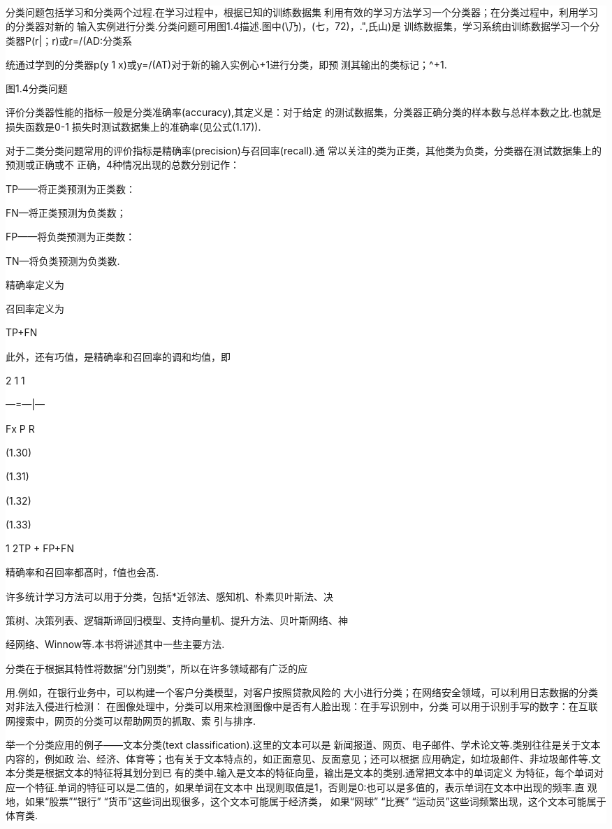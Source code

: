 分类问题包括学习和分类两个过程.在学习过程中，根据已知的训练数据集 利用有效的学习方法学习一个分类器；在分类过程中，利用学习的分类器对新的 输入实例进行分类.分类问题可用图1.4描述.图中(\乃)，(七，72)，.",氏山)是 训练数据集，学习系统由训练数据学习一个分类器P(r|；r)或r=/(AD:分类系

统通过学到的分类器p(y 1 x)或y=/(AT)对于新的输入实例心+1进行分类，即预 测其输出的类标记；^+1.

图1.4分类问题



评价分类器性能的指标一般是分类准确率(accuracy),其定义是：对于给定 的测试数据集，分类器正确分类的样本数与总样本数之比.也就是损失函数是0-1 损失时测试数据集上的准确率(见公式(1.17)).

对于二类分类问题常用的评价指标是精确率(precision)与召回率(recall).通 常以关注的类为正类，其他类为负类，分类器在测试数据集上的预测或正确或不 正确，4种情况出现的总数分别记作：

TP——将正类预测为正类数：

FN—将正类预测为负类数；

FP——将负类预测为正类数：

TN—将负类预测为负类数.

精确率定义为

召回率定义为

TP+FN

此外，还有巧值，是精确率和召回率的调和均值，即

2 1 1

—=—|—

Fx P R

(1.30)

(1.31)

(1.32)

(1.33)



1 2TP + FP+FN

精确率和召回率都髙时，f值也会髙.

许多统计学习方法可以用于分类，包括*近邻法、感知机、朴素贝叶斯法、决

策树、决策列表、逻辑斯谛回归模型、支持向量机、提升方法、贝叶斯网络、神

经网络、Winnow等.本书将讲述其中一些主要方法.

分类在于根据其特性将数据“分门别类”，所以在许多领域都有广泛的应

用.例如，在银行业务中，可以构建一个客户分类模型，对客户按照贷款风险的 大小进行分类；在网络安全领域，可以利用日志数据的分类对非法入侵进行检测： 在图像处理中，分类可以用来检测图像中是否有人脸出现：在手写识别中，分类 可以用于识别手写的数字：在互联网搜索中，网页的分类可以帮助网页的抓取、索 引与排序.

举一个分类应用的例子——文本分类(text classification).这里的文本可以是 新闻报道、网页、电子邮件、学术论文等.类别往往是关于文本内容的，例如政 治、经济、体育等；也有关于文本特点的，如正面意见、反面意见；还可以根据 应用确定，如垃圾邮件、非垃圾邮件等.文本分类是根据文本的特征将其划分到已 有的类中.输入是文本的特征向量，输出是文本的类别.通常把文本中的单词定义 为特征，每个单词对应一个特征.单词的特征可以是二值的，如果单词在文本中 出现则取值是1，否则是0:也可以是多值的，表示单词在文本中出现的频率.直 观地，如果“股票”“银行” “货币”这些词出现很多，这个文本可能属于经济类， 如果“网球” “比赛” “运动员”这些词频繁出现，这个文本可能属于体育类.
